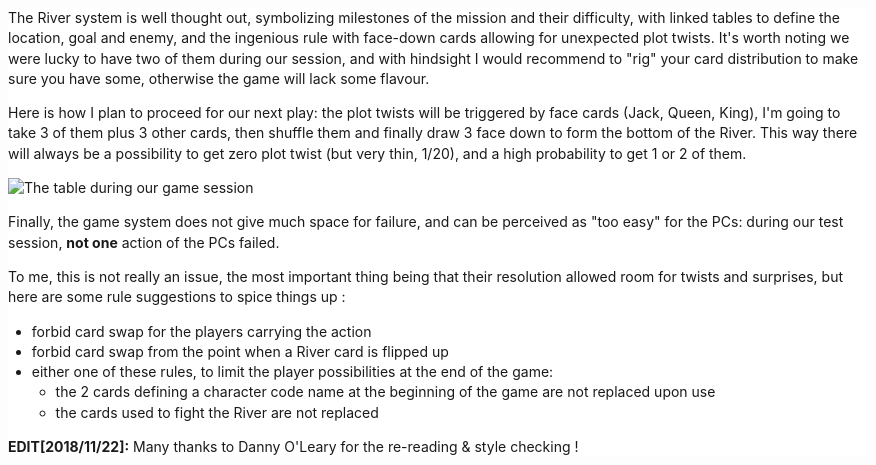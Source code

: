 The River system is well thought out, symbolizing milestones of the mission and their difficulty,
with linked tables to define the location, goal and enemy,
and the ingenious rule with face-down cards allowing for unexpected plot twists.
It's worth noting we were lucky to have two of them during our session,
and with hindsight I would recommend to "rig" your card distribution to make sure you have some, otherwise the game will lack some flavour.

Here is how I plan to proceed for our next play: the plot twists will be triggered by face cards (Jack, Queen, King),
I'm going to take 3 of them plus 3 other cards, then shuffle them and finally draw 3 face down to form the bottom of the River.
This way there will always be a possibility to get zero plot twist (but very thin, 1/20), and a high probability to get 1 or 2 of them.

![The table during our game session](images/2018/11/IMG_20181115_212032.jpg)

Finally, the game system does not give much space for failure, and can be perceived as "too easy" for the PCs:
during our test session, **not one** action of the PCs failed.

To me, this is not really an issue, the most important thing being that their resolution allowed room for twists and surprises,
but here are some rule suggestions to spice things up :

- forbid card swap for the players carrying the action
- forbid card swap from the point when a River card is flipped up
- either one of these rules, to limit the player possibilities at the end of the game:
    * the 2 cards defining a character code name at the beginning of the game are not replaced upon use
    * the cards used to fight the River are not replaced

**EDIT[2018/11/22]:** Many thanks to Danny O'Leary for the re-reading & style checking !

<style>
article img {
    display: block;
    margin: 0 auto;
    max-height: 25rem;
}
article figcaption { text-align: center; }
</style>
